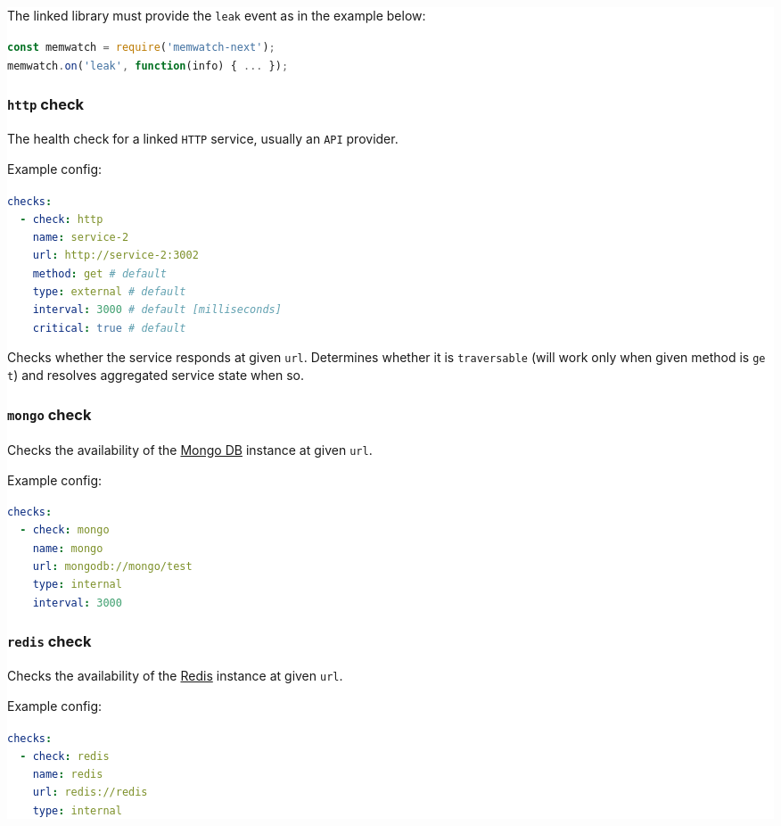 The linked library must provide the `leak` event as in the example below:

```javascript
const memwatch = require('memwatch-next');
memwatch.on('leak', function(info) { ... });
```

### `http` check

The health check for a linked `HTTP` service, usually an `API` provider.

Example config:

```yaml
checks:
  - check: http
    name: service-2
    url: http://service-2:3002
    method: get # default
    type: external # default
    interval: 3000 # default [milliseconds]
    critical: true # default
```

Checks whether the service responds at given `url`.
Determines whether it is `traversable` (will work only when given method is `get`) and resolves aggregated service state when so.

### `mongo` check

Checks the availability of the [Mongo DB](https://www.mongodb.com/) instance at given `url`.

Example config:

```yaml
checks:
  - check: mongo
    name: mongo
    url: mongodb://mongo/test
    type: internal
    interval: 3000
```

### `redis` check

Checks the availability of the [Redis](https://redis.io/) instance at given `url`.

Example config:

```yaml
checks:
  - check: redis
    name: redis
    url: redis://redis
    type: internal
```
